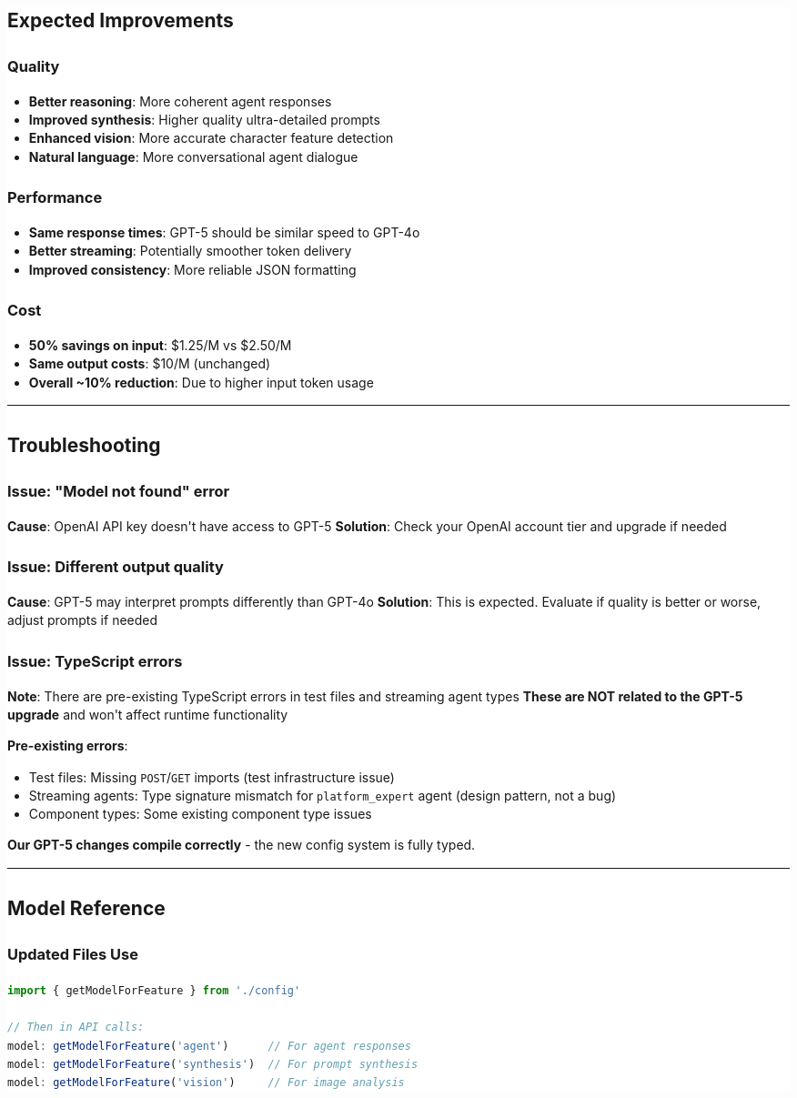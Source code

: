 
## Expected Improvements

### Quality
- **Better reasoning**: More coherent agent responses
- **Improved synthesis**: Higher quality ultra-detailed prompts
- **Enhanced vision**: More accurate character feature detection
- **Natural language**: More conversational agent dialogue

### Performance
- **Same response times**: GPT-5 should be similar speed to GPT-4o
- **Better streaming**: Potentially smoother token delivery
- **Improved consistency**: More reliable JSON formatting

### Cost
- **50% savings on input**: $1.25/M vs $2.50/M
- **Same output costs**: $10/M (unchanged)
- **Overall ~10% reduction**: Due to higher input token usage

---

## Troubleshooting

### Issue: "Model not found" error
**Cause**: OpenAI API key doesn't have access to GPT-5
**Solution**: Check your OpenAI account tier and upgrade if needed

### Issue: Different output quality
**Cause**: GPT-5 may interpret prompts differently than GPT-4o
**Solution**: This is expected. Evaluate if quality is better or worse, adjust prompts if needed

### Issue: TypeScript errors
**Note**: There are pre-existing TypeScript errors in test files and streaming agent types
**These are NOT related to the GPT-5 upgrade** and won't affect runtime functionality

**Pre-existing errors**:
- Test files: Missing `POST`/`GET` imports (test infrastructure issue)
- Streaming agents: Type signature mismatch for `platform_expert` agent (design pattern, not a bug)
- Component types: Some existing component type issues

**Our GPT-5 changes compile correctly** - the new config system is fully typed.

---

## Model Reference

### Updated Files Use
```typescript
import { getModelForFeature } from './config'

// Then in API calls:
model: getModelForFeature('agent')      // For agent responses
model: getModelForFeature('synthesis')  // For prompt synthesis
model: getModelForFeature('vision')     // For image analysis
```
